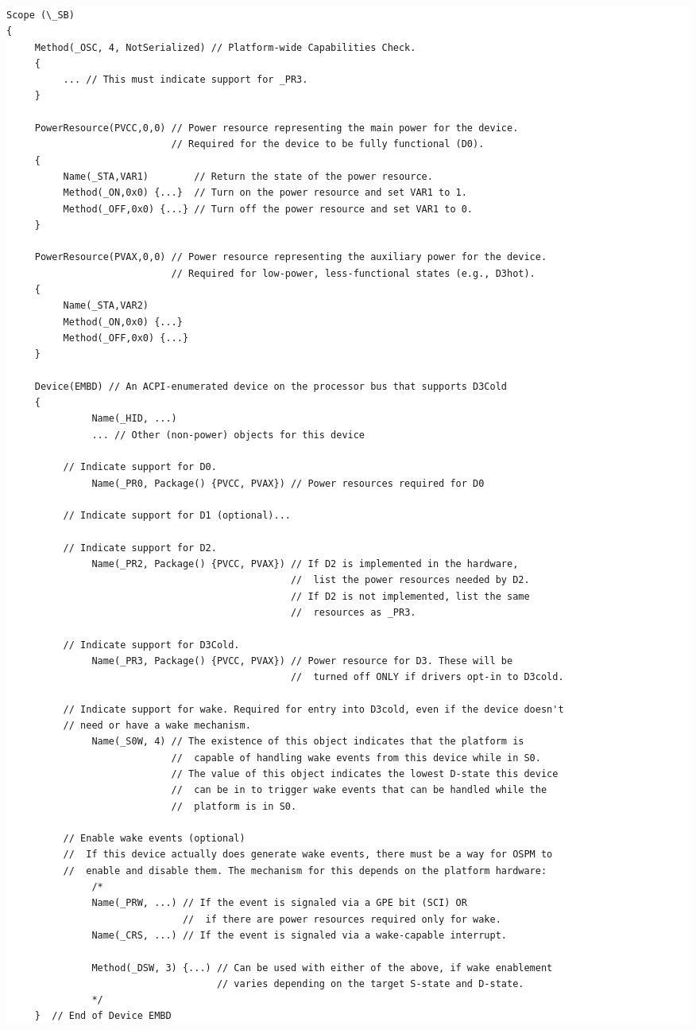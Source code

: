 ```asl
Scope (\_SB)
{
     Method(_OSC, 4, NotSerialized) // Platform-wide Capabilities Check.
     {  
          ... // This must indicate support for _PR3.
     }

     PowerResource(PVCC,0,0) // Power resource representing the main power for the device.
                             // Required for the device to be fully functional (D0).
     {
          Name(_STA,VAR1)        // Return the state of the power resource.
          Method(_ON,0x0) {...}  // Turn on the power resource and set VAR1 to 1.
          Method(_OFF,0x0) {...} // Turn off the power resource and set VAR1 to 0.
     }

     PowerResource(PVAX,0,0) // Power resource representing the auxiliary power for the device.
                             // Required for low-power, less-functional states (e.g., D3hot).
     {
          Name(_STA,VAR2)
          Method(_ON,0x0) {...}
          Method(_OFF,0x0) {...}
     }

     Device(EMBD) // An ACPI-enumerated device on the processor bus that supports D3Cold
     {
               Name(_HID, ...)
               ... // Other (non-power) objects for this device

          // Indicate support for D0.
               Name(_PR0, Package() {PVCC, PVAX}) // Power resources required for D0

          // Indicate support for D1 (optional)...

          // Indicate support for D2.
               Name(_PR2, Package() {PVCC, PVAX}) // If D2 is implemented in the hardware,
                                                  //  list the power resources needed by D2.
                                                  // If D2 is not implemented, list the same
                                                  //  resources as _PR3.

          // Indicate support for D3Cold.
               Name(_PR3, Package() {PVCC, PVAX}) // Power resource for D3. These will be 
                                                  //  turned off ONLY if drivers opt-in to D3cold.
 
          // Indicate support for wake. Required for entry into D3cold, even if the device doesn't
          // need or have a wake mechanism.
               Name(_S0W, 4) // The existence of this object indicates that the platform is
                             //  capable of handling wake events from this device while in S0. 
                             // The value of this object indicates the lowest D-state this device
                             //  can be in to trigger wake events that can be handled while the
                             //  platform is in S0.

          // Enable wake events (optional) 
          //  If this device actually does generate wake events, there must be a way for OSPM to
          //  enable and disable them. The mechanism for this depends on the platform hardware:
               /*
               Name(_PRW, ...) // If the event is signaled via a GPE bit (SCI) OR
                               //  if there are power resources required only for wake.
               Name(_CRS, ...) // If the event is signaled via a wake-capable interrupt.
                
               Method(_DSW, 3) {...) // Can be used with either of the above, if wake enablement
                                     // varies depending on the target S-state and D-state.
               */
     }  // End of Device EMBD
```